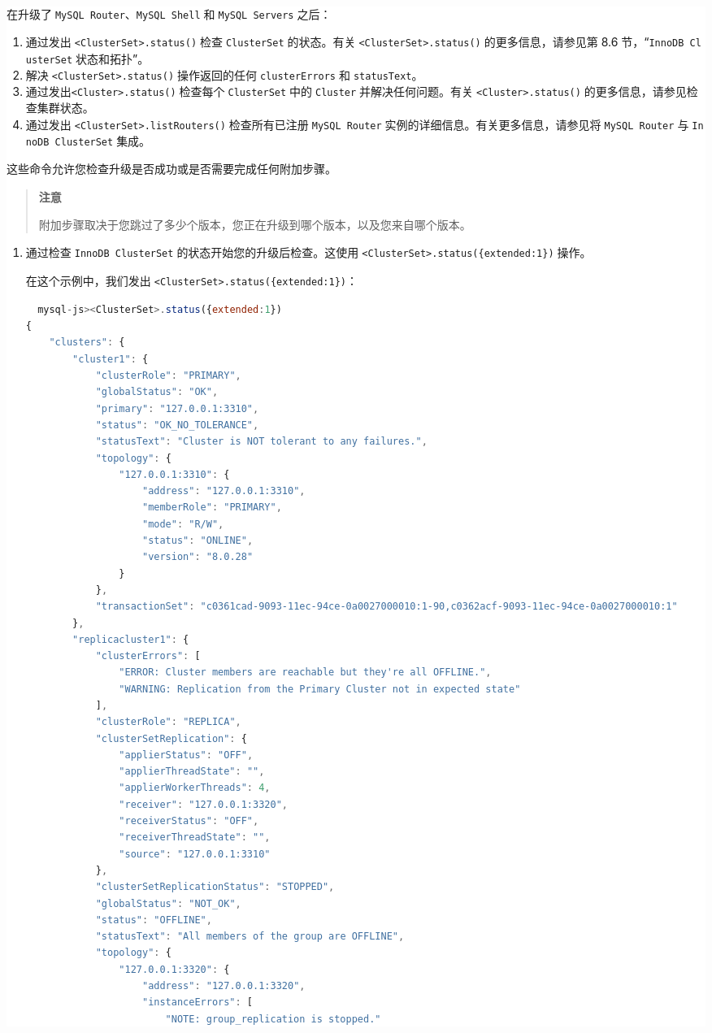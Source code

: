 在升级了 `MySQL Router`、`MySQL Shell` 和 `MySQL Servers` 之后：

1. 通过发出 `<ClusterSet>.status()` 检查 `ClusterSet` 的状态。有关 `<ClusterSet>.status()` 的更多信息，请参见第 8.6 节，“`InnoDB ClusterSet` 状态和拓扑”。
2. 解决 `<ClusterSet>.status()` 操作返回的任何 `clusterErrors` 和 `statusText`。
3. 通过发出`<Cluster>.status()` 检查每个 `ClusterSet` 中的 `Cluster` 并解决任何问题。有关 `<Cluster>.status()` 的更多信息，请参见检查集群状态。
4. 通过发出 `<ClusterSet>.listRouters()` 检查所有已注册 `MySQL Router` 实例的详细信息。有关更多信息，请参见将 `MySQL Router` 与 `InnoDB ClusterSet` 集成。

这些命令允许您检查升级是否成功或是否需要完成任何附加步骤。

> **注意**
>
> 附加步骤取决于您跳过了多少个版本，您正在升级到哪个版本，以及您来自哪个版本。

1. 通过检查 `InnoDB ClusterSet` 的状态开始您的升级后检查。这使用 `<ClusterSet>.status({extended:1})` 操作。

   在这个示例中，我们发出 `<ClusterSet>.status({extended:1})`：

   ```js
     mysql-js><ClusterSet>.status({extended:1})
   {
       "clusters": {
           "cluster1": {
               "clusterRole": "PRIMARY",
               "globalStatus": "OK",
               "primary": "127.0.0.1:3310",
               "status": "OK_NO_TOLERANCE",
               "statusText": "Cluster is NOT tolerant to any failures.",
               "topology": {
                   "127.0.0.1:3310": {
                       "address": "127.0.0.1:3310",
                       "memberRole": "PRIMARY",
                       "mode": "R/W",
                       "status": "ONLINE",
                       "version": "8.0.28"
                   }
               },
               "transactionSet": "c0361cad-9093-11ec-94ce-0a0027000010:1-90,c0362acf-9093-11ec-94ce-0a0027000010:1"
           },
           "replicacluster1": {
               "clusterErrors": [
                   "ERROR: Cluster members are reachable but they're all OFFLINE.",
                   "WARNING: Replication from the Primary Cluster not in expected state"
               ],
               "clusterRole": "REPLICA",
               "clusterSetReplication": {
                   "applierStatus": "OFF",
                   "applierThreadState": "",
                   "applierWorkerThreads": 4,
                   "receiver": "127.0.0.1:3320",
                   "receiverStatus": "OFF",
                   "receiverThreadState": "",
                   "source": "127.0.0.1:3310"
               },
               "clusterSetReplicationStatus": "STOPPED",
               "globalStatus": "NOT_OK",
               "status": "OFFLINE",
               "statusText": "All members of the group are OFFLINE",
               "topology": {
                   "127.0.0.1:3320": {
                       "address": "127.0.0.1:3320",
                       "instanceErrors": [
                           "NOTE: group_replication is stopped."
   ```